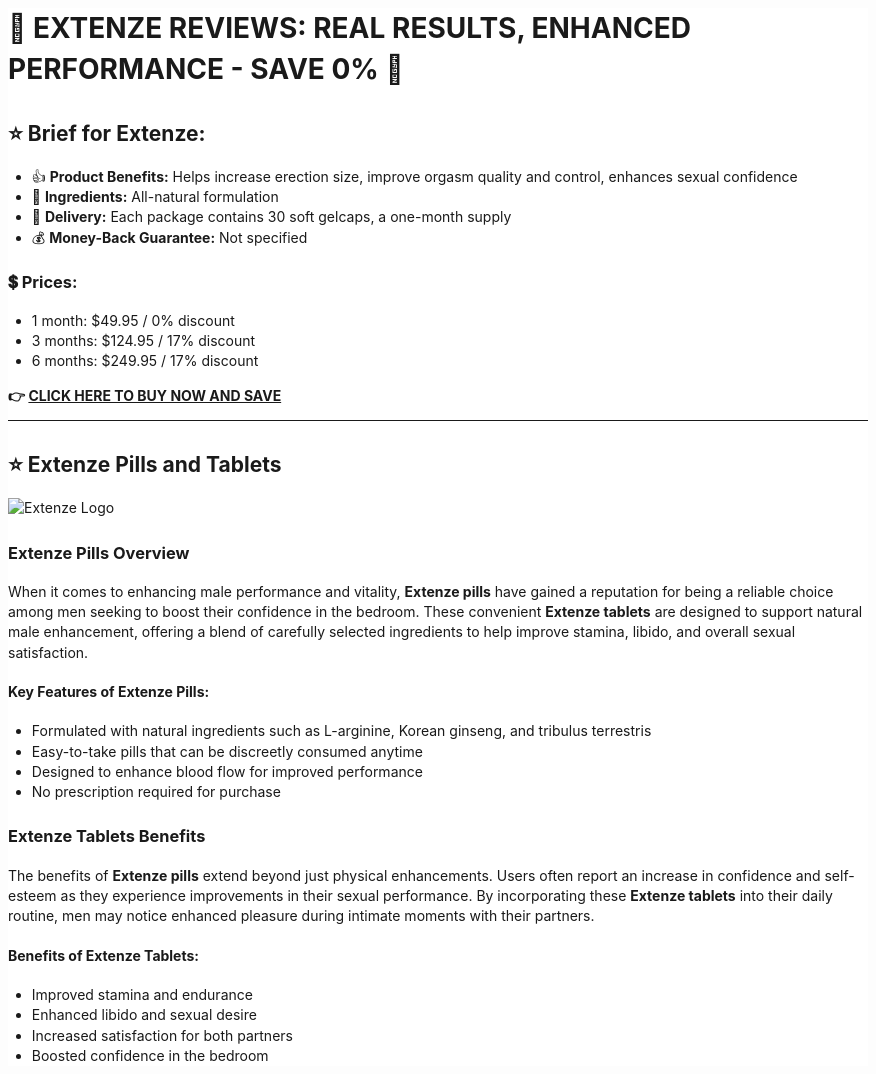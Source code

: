 # 🌟 EXTENZE REVIEWS: REAL RESULTS, ENHANCED PERFORMANCE - SAVE 0% 🚀

## ⭐ Brief for Extenze:
- 👍 **Product Benefits:** Helps increase erection size, improve orgasm quality and control, enhances sexual confidence
- 💊 **Ingredients:** All-natural formulation
- 🚚 **Delivery:** Each package contains 30 soft gelcaps, a one-month supply
- 💰 **Money-Back Guarantee:** Not specified

### 💲 Prices:
- 1 month: $49.95 / 0% discount
- 3 months: $124.95 / 17% discount
- 6 months: $249.95 / 17% discount

**👉 [CLICK HERE TO BUY NOW AND SAVE](https://gchaffi.com/gOAkBalj)**

---

## ⭐ Extenze Pills and Tablets

![Extenze Logo](https://www2.sellhealth.com/53/Extenze_logo_500px120px.jpg)

### Extenze Pills Overview

When it comes to enhancing male performance and vitality, **Extenze pills** have gained a reputation for being a reliable choice among men seeking to boost their confidence in the bedroom. These convenient **Extenze tablets** are designed to support natural male enhancement, offering a blend of carefully selected ingredients to help improve stamina, libido, and overall sexual satisfaction.

#### Key Features of Extenze Pills:
- Formulated with natural ingredients such as L-arginine, Korean ginseng, and tribulus terrestris
- Easy-to-take pills that can be discreetly consumed anytime
- Designed to enhance blood flow for improved performance
- No prescription required for purchase

### Extenze Tablets Benefits

The benefits of **Extenze pills** extend beyond just physical enhancements. Users often report an increase in confidence and self-esteem as they experience improvements in their sexual performance. By incorporating these **Extenze tablets** into their daily routine, men may notice enhanced pleasure during intimate moments with their partners.

#### Benefits of Extenze Tablets:
- Improved stamina and endurance
- Enhanced libido and sexual desire
- Increased satisfaction for both partners
- Boosted confidence in the bedroom
